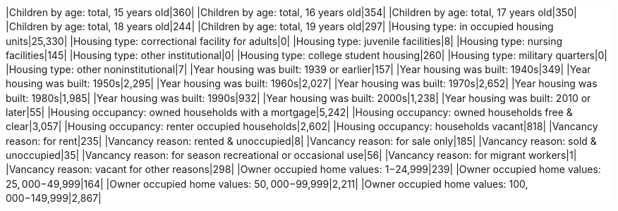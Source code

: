 |Children by age: total, 15 years old|360|
|Children by age: total, 16 years old|354|
|Children by age: total, 17 years old|350|
|Children by age: total, 18 years old|244|
|Children by age: total, 19 years old|297|
|Housing type: in occupied housing units|25,330|
|Housing type: correctional facility for adults|0|
|Housing type: juvenile facilities|8|
|Housing type: nursing facilities|145|
|Housing type: other institutional|0|
|Housing type: college student housing|260|
|Housing type: military quarters|0|
|Housing type: other noninstitutional|7|
|Year housing was built: 1939 or earlier|157|
|Year housing was built: 1940s|349|
|Year housing was built: 1950s|2,295|
|Year housing was built: 1960s|2,027|
|Year housing was built: 1970s|2,652|
|Year housing was built: 1980s|1,985|
|Year housing was built: 1990s|932|
|Year housing was built: 2000s|1,238|
|Year housing was built: 2010 or later|55|
|Housing occupancy: owned households with a mortgage|5,242|
|Housing occupancy: owned households free & clear|3,057|
|Housing occupancy: renter occupied households|2,602|
|Housing occupancy: households vacant|818|
|Vancancy reason: for rent|235|
|Vancancy reason: rented & unoccupied|8|
|Vancancy reason: for sale only|185|
|Vancancy reason: sold & unoccupied|35|
|Vancancy reason: for season recreational or occasional use|56|
|Vancancy reason: for migrant workers|1|
|Vancancy reason: vacant for other reasons|298|
|Owner occupied home values: $1-$24,999|239|
|Owner occupied home values: $25,000-$49,999|164|
|Owner occupied home values: $50,000-$99,999|2,211|
|Owner occupied home values: $100,000-$149,999|2,867|